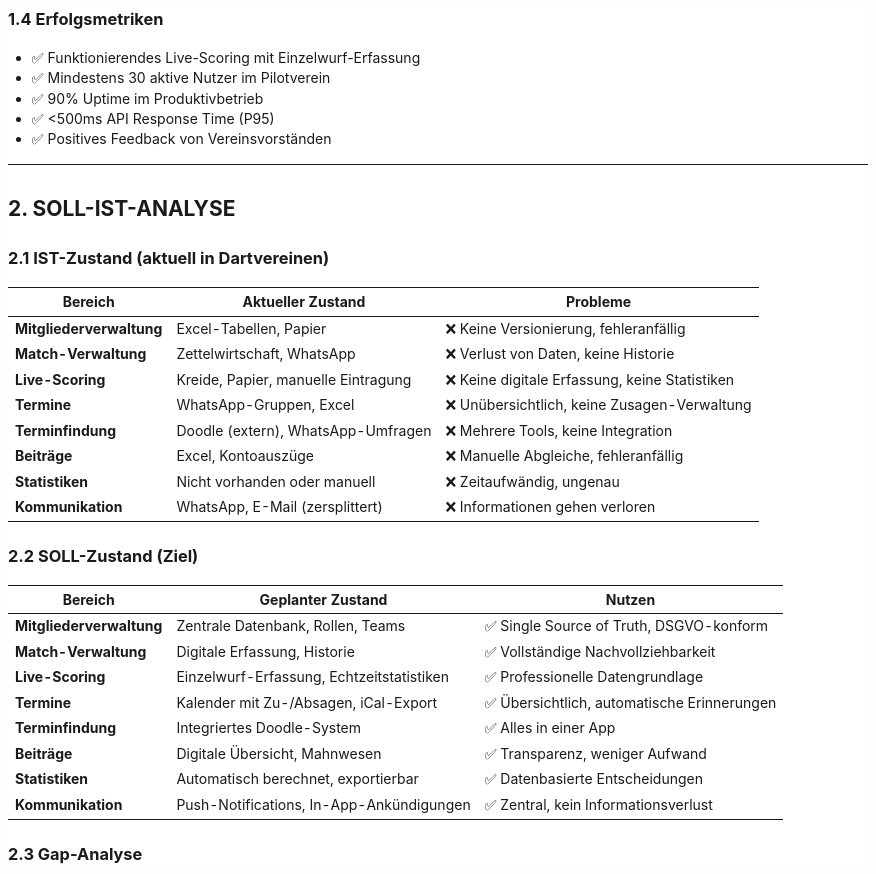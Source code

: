 ### 1.4 Erfolgsmetriken

- ✅ Funktionierendes Live-Scoring mit Einzelwurf-Erfassung
- ✅ Mindestens 30 aktive Nutzer im Pilotverein
- ✅ 90% Uptime im Produktivbetrieb
- ✅ <500ms API Response Time (P95)
- ✅ Positives Feedback von Vereinsvorständen

---

## 2. SOLL-IST-ANALYSE

### 2.1 IST-Zustand (aktuell in Dartvereinen)

| **Bereich** | **Aktueller Zustand** | **Probleme** |
|---|---|---|
| **Mitgliederverwaltung** | Excel-Tabellen, Papier | ❌ Keine Versionierung, fehleranfällig |
| **Match-Verwaltung** | Zettelwirtschaft, WhatsApp | ❌ Verlust von Daten, keine Historie |
| **Live-Scoring** | Kreide, Papier, manuelle Eintragung | ❌ Keine digitale Erfassung, keine Statistiken |
| **Termine** | WhatsApp-Gruppen, Excel | ❌ Unübersichtlich, keine Zusagen-Verwaltung |
| **Terminfindung** | Doodle (extern), WhatsApp-Umfragen | ❌ Mehrere Tools, keine Integration |
| **Beiträge** | Excel, Kontoauszüge | ❌ Manuelle Abgleiche, fehleranfällig |
| **Statistiken** | Nicht vorhanden oder manuell | ❌ Zeitaufwändig, ungenau |
| **Kommunikation** | WhatsApp, E-Mail (zersplittert) | ❌ Informationen gehen verloren |

### 2.2 SOLL-Zustand (Ziel)

| **Bereich** | **Geplanter Zustand** | **Nutzen** |
|---|---|---|
| **Mitgliederverwaltung** | Zentrale Datenbank, Rollen, Teams | ✅ Single Source of Truth, DSGVO-konform |
| **Match-Verwaltung** | Digitale Erfassung, Historie | ✅ Vollständige Nachvollziehbarkeit |
| **Live-Scoring** | Einzelwurf-Erfassung, Echtzeitstatistiken | ✅ Professionelle Datengrundlage |
| **Termine** | Kalender mit Zu-/Absagen, iCal-Export | ✅ Übersichtlich, automatische Erinnerungen |
| **Terminfindung** | Integriertes Doodle-System | ✅ Alles in einer App |
| **Beiträge** | Digitale Übersicht, Mahnwesen | ✅ Transparenz, weniger Aufwand |
| **Statistiken** | Automatisch berechnet, exportierbar | ✅ Datenbasierte Entscheidungen |
| **Kommunikation** | Push-Notifications, In-App-Ankündigungen | ✅ Zentral, kein Informationsverlust |

### 2.3 Gap-Analyse
